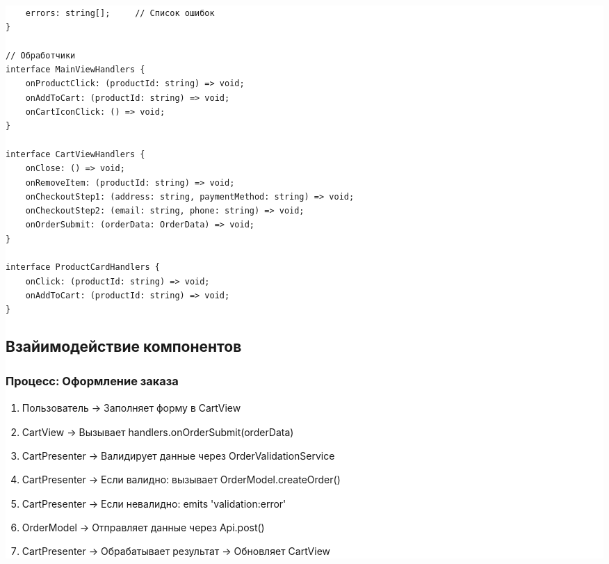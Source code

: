 ```
    errors: string[];     // Список ошибок
}

// Обработчики
interface MainViewHandlers {
    onProductClick: (productId: string) => void;
    onAddToCart: (productId: string) => void;
    onCartIconClick: () => void;
}

interface CartViewHandlers {
    onClose: () => void;
    onRemoveItem: (productId: string) => void;
    onCheckoutStep1: (address: string, paymentMethod: string) => void;
    onCheckoutStep2: (email: string, phone: string) => void;
    onOrderSubmit: (orderData: OrderData) => void;
}

interface ProductCardHandlers {
    onClick: (productId: string) => void;
    onAddToCart: (productId: string) => void;
}
```

## Взайимодействие компонентов
### Процесс: Оформление заказа
  1. Пользователь → Заполняет форму в CartView

  2. CartView → Вызывает handlers.onOrderSubmit(orderData)

  3. CartPresenter → Валидирует данные через OrderValidationService

  4. CartPresenter → Если валидно: вызывает OrderModel.createOrder()

  5. CartPresenter → Если невалидно: emits 'validation:error'

  6. OrderModel → Отправляет данные через Api.post()

  7. CartPresenter → Обрабатывает результат → Обновляет CartView